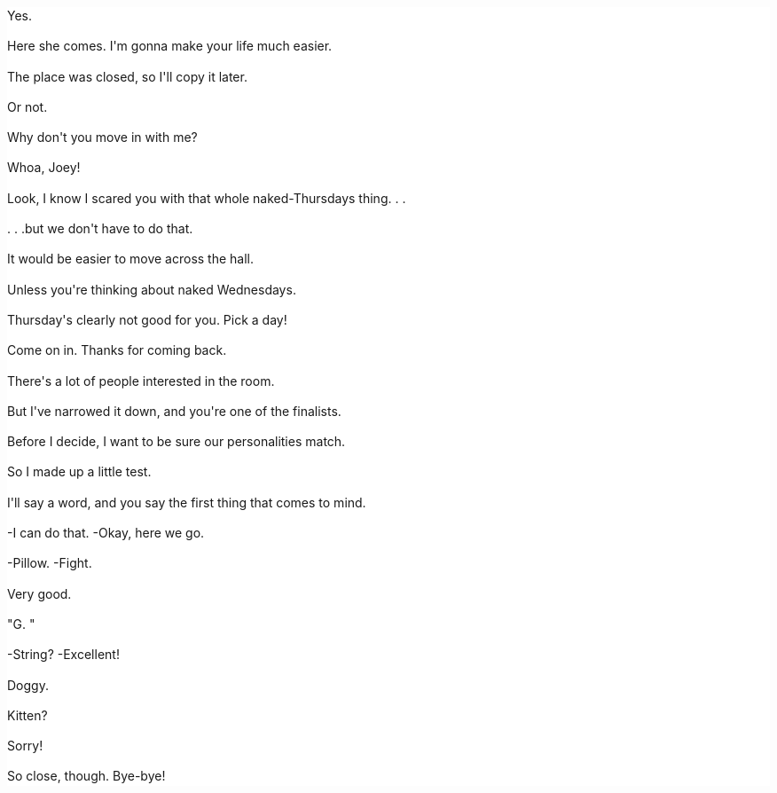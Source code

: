 Yes.

Here she comes. I'm gonna
make your life much easier.

The place was closed,
so I'll copy it later.

Or not.

Why don't you move in with me?

Whoa, Joey!

Look, I know I scared you with
that whole naked-Thursdays thing. . .

. . .but we don't have to do that.

It would be easier
to move across the hall.

Unless you're thinking about
naked Wednesdays.

Thursday's clearly not good for you.
Pick a day!

Come on in.
Thanks for coming back.

There's a lot of people
interested in the room.

But I've narrowed it down,
and you're one of the finalists.

Before I decide, I want to be
sure our personalities match.

So I made up a little test.

I'll say a word, and you say
the first thing that comes to mind.

-I can do that.
-Okay, here we go.

-Pillow.
-Fight.

Very good.

"G. "

-String?
-Excellent!

Doggy.

Kitten?

Sorry!

So close, though. Bye-bye!





